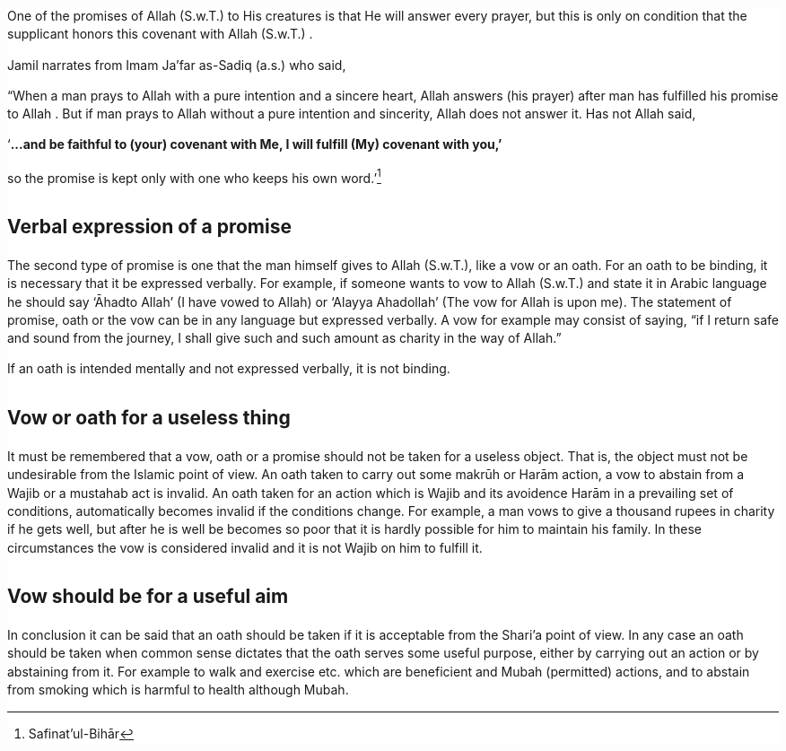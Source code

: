 One of the promises of Allah (S.w.T.) to His creatures is that He will
answer every prayer, but this is only on condition that the supplicant
honors this covenant with Allah (S.w.T.) .

Jamil narrates from Imam Ja’far as-Sadiq (a.s.) who said,

“When a man prays to Allah with a pure intention and a sincere heart,
Allah answers (his prayer) after man has fulfilled his promise to Allah
. But if man prays to Allah without a pure intention and sincerity,
Allah does not answer it. Has not Allah said,

‘**...and be faithful to (your) covenant with Me, I will fulfill (My)
covenant with you,’**

so the promise is kept only with one who keeps his own word.’[^4]

Verbal expression of a promise
------------------------------

The second type of promise is one that the man himself gives to Allah
(S.w.T.), like a vow or an oath. For an oath to be binding, it is
necessary that it be expressed verbally. For example, if someone wants
to vow to Allah (S.w.T.) and state it in Arabic language he should say
‘Āhadto Allah’ (I have vowed to Allah) or ‘Alayya Ahadollah’ (The vow
for Allah is upon me). The statement of promise, oath or the vow can be
in any language but expressed verbally. A vow for example may consist of
saying, “if I return safe and sound from the journey, I shall give such
and such amount as charity in the way of Allah.”

If an oath is intended mentally and not expressed verbally, it is not
binding.

Vow or oath for a useless thing
-------------------------------

It must be remembered that a vow, oath or a promise should not be taken
for a useless object. That is, the object must not be undesirable from
the Islamic point of view. An oath taken to carry out some makrūh or
Harām action, a vow to abstain from a Wajib or a mustahab act is
invalid. An oath taken for an action which is Wajib and its avoidence
Harām in a prevailing set of conditions, automatically becomes invalid
if the conditions change. For example, a man vows to give a thousand
rupees in charity if he gets well, but after he is well be becomes so
poor that it is hardly possible for him to maintain his family. In these
circumstances the vow is considered invalid and it is not Wajib on him
to fulfill it.

Vow should be for a useful aim
------------------------------

In conclusion it can be said that an oath should be taken if it is
acceptable from the Shari’a point of view. In any case an oath should be
taken when common sense dictates that the oath serves some useful
purpose, either by carrying out an action or by abstaining from it. For
example to walk and exercise etc. which are beneficient and Mubah
(permitted) actions, and to abstain from smoking which is harmful to
health although Mubah.


[^1]: Wasa’il ul-Shia
[^2]: Khisāl
[^3]: Khisāl
[^4]: Safinat’ul-Bihār
[^5]: Usūl al-Kāfi
[^6]: Usūl al-Kāfi
[^7]: Usūl al-Kāfi
[^8]: Shaykh Sadūq: Khisāl
[^9]: Tahzīb
[^10]: Nahjul Balagha Sermon 200
[^11]: Nahjul Balagha Sermon 42
